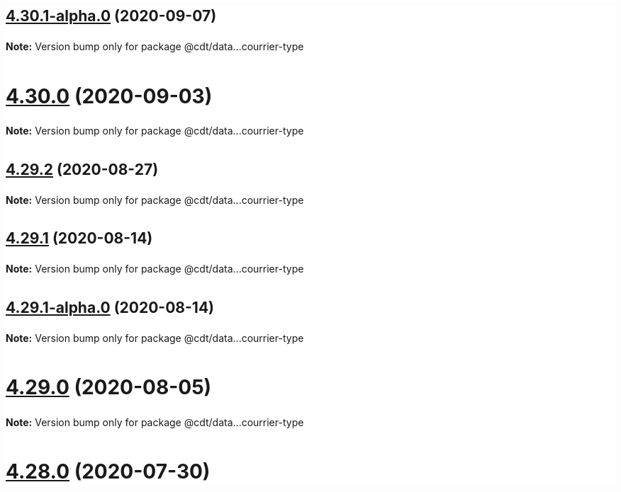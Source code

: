 

## [4.30.1-alpha.0](https://github.com/SocialGouv/code-du-travail-numerique/compare/v4.30.0...v4.30.1-alpha.0) (2020-09-07)

**Note:** Version bump only for package @cdt/data...courrier-type





# [4.30.0](https://github.com/SocialGouv/code-du-travail-numerique/compare/v4.29.2...v4.30.0) (2020-09-03)

**Note:** Version bump only for package @cdt/data...courrier-type





## [4.29.2](https://github.com/SocialGouv/code-du-travail-numerique/compare/v4.29.1...v4.29.2) (2020-08-27)

**Note:** Version bump only for package @cdt/data...courrier-type





## [4.29.1](https://github.com/SocialGouv/code-du-travail-numerique/compare/v4.29.1-alpha.0...v4.29.1) (2020-08-14)

**Note:** Version bump only for package @cdt/data...courrier-type





## [4.29.1-alpha.0](https://github.com/SocialGouv/code-du-travail-numerique/compare/v4.29.0...v4.29.1-alpha.0) (2020-08-14)

**Note:** Version bump only for package @cdt/data...courrier-type





# [4.29.0](https://github.com/SocialGouv/code-du-travail-numerique/compare/v4.28.0...v4.29.0) (2020-08-05)

**Note:** Version bump only for package @cdt/data...courrier-type





# [4.28.0](https://github.com/SocialGouv/code-du-travail-numerique/compare/v4.27.0...v4.28.0) (2020-07-30)
